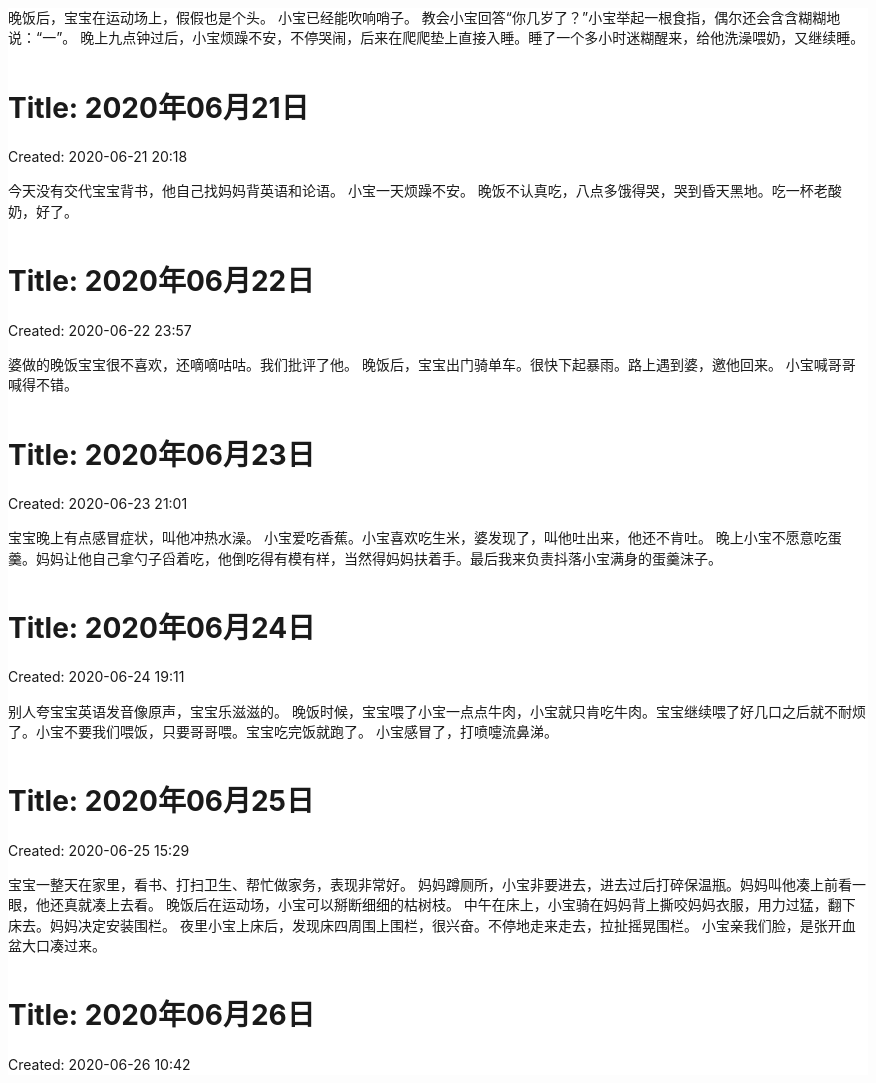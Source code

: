 晚饭后，宝宝在运动场上，假假也是个头。
小宝已经能吹响哨子。
教会小宝回答“你几岁了？”小宝举起一根食指，偶尔还会含含糊糊地说：“一”。
晚上九点钟过后，小宝烦躁不安，不停哭闹，后来在爬爬垫上直接入睡。睡了一个多小时迷糊醒来，给他洗澡喂奶，又继续睡。

# Title: 2020年06月21日
Created: 2020-06-21 20:18


今天没有交代宝宝背书，他自己找妈妈背英语和论语。
小宝一天烦躁不安。
晚饭不认真吃，八点多饿得哭，哭到昏天黑地。吃一杯老酸奶，好了。

# Title: 2020年06月22日
Created: 2020-06-22 23:57


婆做的晚饭宝宝很不喜欢，还嘀嘀咕咕。我们批评了他。
晚饭后，宝宝出门骑单车。很快下起暴雨。路上遇到婆，邀他回来。
小宝喊哥哥喊得不错。

# Title: 2020年06月23日
Created: 2020-06-23 21:01


宝宝晚上有点感冒症状，叫他冲热水澡。
小宝爱吃香蕉。小宝喜欢吃生米，婆发现了，叫他吐出来，他还不肯吐。
晚上小宝不愿意吃蛋羹。妈妈让他自己拿勺子舀着吃，他倒吃得有模有样，当然得妈妈扶着手。最后我来负责抖落小宝满身的蛋羹沫子。

# Title: 2020年06月24日
Created: 2020-06-24 19:11


别人夸宝宝英语发音像原声，宝宝乐滋滋的。
晚饭时候，宝宝喂了小宝一点点牛肉，小宝就只肯吃牛肉。宝宝继续喂了好几口之后就不耐烦了。小宝不要我们喂饭，只要哥哥喂。宝宝吃完饭就跑了。
小宝感冒了，打喷嚏流鼻涕。

# Title: 2020年06月25日
Created: 2020-06-25 15:29


宝宝一整天在家里，看书、打扫卫生、帮忙做家务，表现非常好。
妈妈蹲厕所，小宝非要进去，进去过后打碎保温瓶。妈妈叫他凑上前看一眼，他还真就凑上去看。
晚饭后在运动场，小宝可以掰断细细的枯树枝。
中午在床上，小宝骑在妈妈背上撕咬妈妈衣服，用力过猛，翻下床去。妈妈决定安装围栏。
夜里小宝上床后，发现床四周围上围栏，很兴奋。不停地走来走去，拉扯摇晃围栏。
小宝亲我们脸，是张开血盆大口凑过来。

# Title: 2020年06月26日
Created: 2020-06-26 10:42
